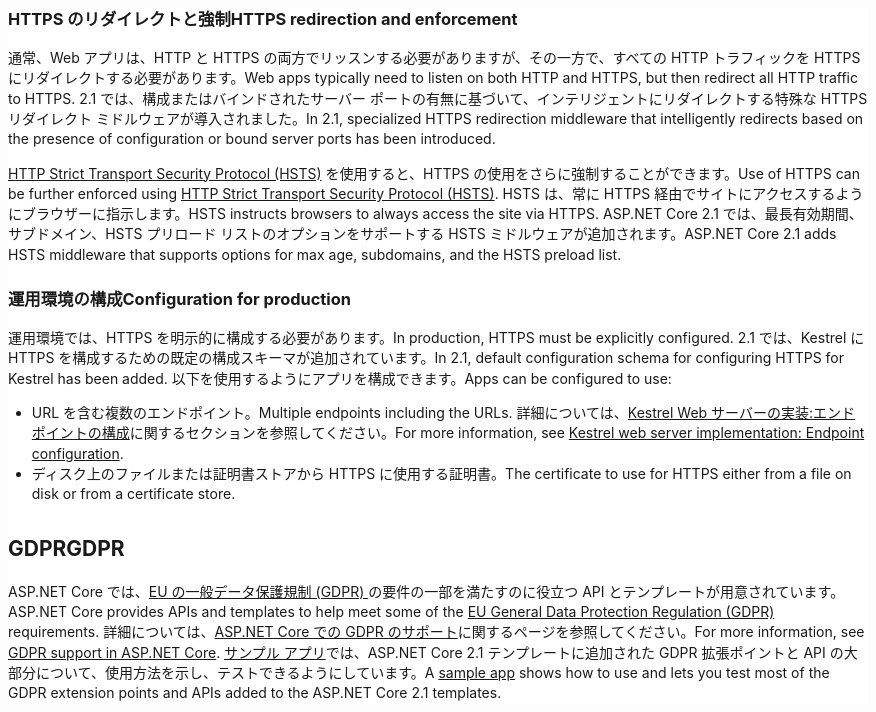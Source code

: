 ### <a name="https-redirection-and-enforcement"></a><span data-ttu-id="1dbd5-148">HTTPS のリダイレクトと強制</span><span class="sxs-lookup"><span data-stu-id="1dbd5-148">HTTPS redirection and enforcement</span></span>

<span data-ttu-id="1dbd5-149">通常、Web アプリは、HTTP と HTTPS の両方でリッスンする必要がありますが、その一方で、すべての HTTP トラフィックを HTTPS にリダイレクトする必要があります。</span><span class="sxs-lookup"><span data-stu-id="1dbd5-149">Web apps typically need to listen on both HTTP and HTTPS, but then redirect all HTTP traffic to HTTPS.</span></span> <span data-ttu-id="1dbd5-150">2.1 では、構成またはバインドされたサーバー ポートの有無に基づいて、インテリジェントにリダイレクトする特殊な HTTPS リダイレクト ミドルウェアが導入されました。</span><span class="sxs-lookup"><span data-stu-id="1dbd5-150">In 2.1, specialized HTTPS redirection middleware that intelligently redirects based on the presence of configuration or bound server ports has been introduced.</span></span>

<span data-ttu-id="1dbd5-151">[HTTP Strict Transport Security Protocol (HSTS)](xref:security/enforcing-ssl#http-strict-transport-security-protocol-hsts) を使用すると、HTTPS の使用をさらに強制することができます。</span><span class="sxs-lookup"><span data-stu-id="1dbd5-151">Use of HTTPS can be further enforced using [HTTP Strict Transport Security Protocol (HSTS)](xref:security/enforcing-ssl#http-strict-transport-security-protocol-hsts).</span></span> <span data-ttu-id="1dbd5-152">HSTS は、常に HTTPS 経由でサイトにアクセスするようにブラウザーに指示します。</span><span class="sxs-lookup"><span data-stu-id="1dbd5-152">HSTS instructs browsers to always access the site via HTTPS.</span></span> <span data-ttu-id="1dbd5-153">ASP.NET Core 2.1 では、最長有効期間、サブドメイン、HSTS プリロード リストのオプションをサポートする HSTS ミドルウェアが追加されます。</span><span class="sxs-lookup"><span data-stu-id="1dbd5-153">ASP.NET Core 2.1 adds HSTS middleware that supports options for max age, subdomains, and the HSTS preload list.</span></span>

### <a name="configuration-for-production"></a><span data-ttu-id="1dbd5-154">運用環境の構成</span><span class="sxs-lookup"><span data-stu-id="1dbd5-154">Configuration for production</span></span>

<span data-ttu-id="1dbd5-155">運用環境では、HTTPS を明示的に構成する必要があります。</span><span class="sxs-lookup"><span data-stu-id="1dbd5-155">In production, HTTPS must be explicitly configured.</span></span> <span data-ttu-id="1dbd5-156">2.1 では、Kestrel に HTTPS を構成するための既定の構成スキーマが追加されています。</span><span class="sxs-lookup"><span data-stu-id="1dbd5-156">In 2.1, default configuration schema for configuring HTTPS for Kestrel has been added.</span></span> <span data-ttu-id="1dbd5-157">以下を使用するようにアプリを構成できます。</span><span class="sxs-lookup"><span data-stu-id="1dbd5-157">Apps can be configured to use:</span></span>

* <span data-ttu-id="1dbd5-158">URL を含む複数のエンドポイント。</span><span class="sxs-lookup"><span data-stu-id="1dbd5-158">Multiple endpoints including the URLs.</span></span> <span data-ttu-id="1dbd5-159">詳細については、[Kestrel Web サーバーの実装:エンドポイントの構成](xref:fundamentals/servers/kestrel#endpoint-configuration)に関するセクションを参照してください。</span><span class="sxs-lookup"><span data-stu-id="1dbd5-159">For more information, see [Kestrel web server implementation: Endpoint configuration](xref:fundamentals/servers/kestrel#endpoint-configuration).</span></span>
* <span data-ttu-id="1dbd5-160">ディスク上のファイルまたは証明書ストアから HTTPS に使用する証明書。</span><span class="sxs-lookup"><span data-stu-id="1dbd5-160">The certificate to use for HTTPS either from a file on disk or from a certificate store.</span></span>

## <a name="gdpr"></a><span data-ttu-id="1dbd5-161">GDPR</span><span class="sxs-lookup"><span data-stu-id="1dbd5-161">GDPR</span></span>

<span data-ttu-id="1dbd5-162">ASP.NET Core では、[EU の一般データ保護規制 (GDPR) ](https://www.eugdpr.org/)の要件の一部を満たすのに役立つ API とテンプレートが用意されています。</span><span class="sxs-lookup"><span data-stu-id="1dbd5-162">ASP.NET Core provides APIs and templates to help meet some of the [EU General Data Protection Regulation (GDPR)](https://www.eugdpr.org/) requirements.</span></span> <span data-ttu-id="1dbd5-163">詳細については、[ASP.NET Core での GDPR のサポート](xref:security/gdpr)に関するページを参照してください。</span><span class="sxs-lookup"><span data-stu-id="1dbd5-163">For more information, see [GDPR support in ASP.NET Core](xref:security/gdpr).</span></span> <span data-ttu-id="1dbd5-164">[サンプル アプリ](https://github.com/aspnet/AspNetCore.Docs/tree/live/aspnetcore/security/gdpr/sample)では、ASP.NET Core 2.1 テンプレートに追加された GDPR 拡張ポイントと API の大部分について、使用方法を示し、テストできるようにしています。</span><span class="sxs-lookup"><span data-stu-id="1dbd5-164">A [sample app](https://github.com/aspnet/AspNetCore.Docs/tree/live/aspnetcore/security/gdpr/sample) shows how to use and lets you test most of the GDPR extension points and APIs added to the ASP.NET Core 2.1 templates.</span></span>
